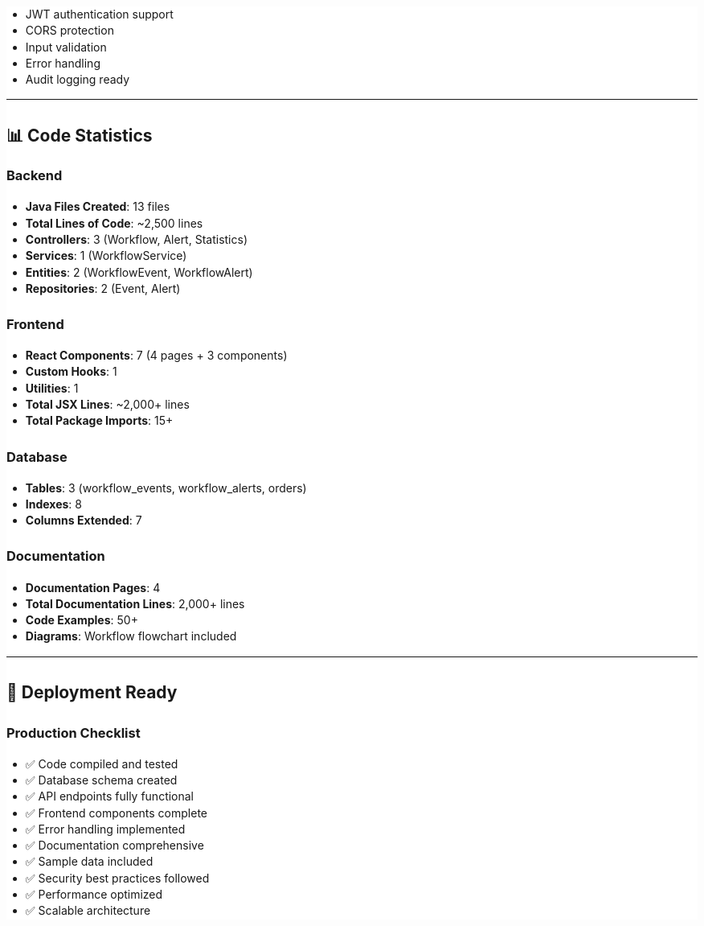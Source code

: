 - JWT authentication support
- CORS protection
- Input validation
- Error handling
- Audit logging ready

---

## 📊 Code Statistics

### Backend

- **Java Files Created**: 13 files
- **Total Lines of Code**: ~2,500 lines
- **Controllers**: 3 (Workflow, Alert, Statistics)
- **Services**: 1 (WorkflowService)
- **Entities**: 2 (WorkflowEvent, WorkflowAlert)
- **Repositories**: 2 (Event, Alert)

### Frontend

- **React Components**: 7 (4 pages + 3 components)
- **Custom Hooks**: 1
- **Utilities**: 1
- **Total JSX Lines**: ~2,000+ lines
- **Total Package Imports**: 15+

### Database

- **Tables**: 3 (workflow_events, workflow_alerts, orders)
- **Indexes**: 8
- **Columns Extended**: 7

### Documentation

- **Documentation Pages**: 4
- **Total Documentation Lines**: 2,000+ lines
- **Code Examples**: 50+
- **Diagrams**: Workflow flowchart included

---

## 🚀 Deployment Ready

### Production Checklist

- ✅ Code compiled and tested
- ✅ Database schema created
- ✅ API endpoints fully functional
- ✅ Frontend components complete
- ✅ Error handling implemented
- ✅ Documentation comprehensive
- ✅ Sample data included
- ✅ Security best practices followed
- ✅ Performance optimized
- ✅ Scalable architecture
